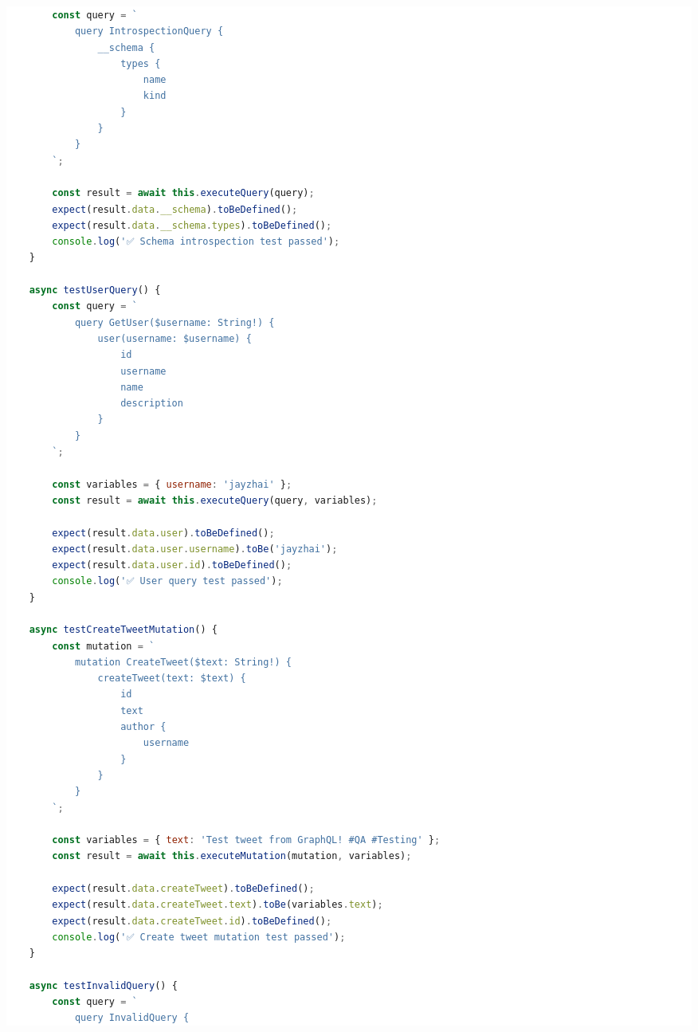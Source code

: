 ```javascript
        const query = `
            query IntrospectionQuery {
                __schema {
                    types {
                        name
                        kind
                    }
                }
            }
        `;
        
        const result = await this.executeQuery(query);
        expect(result.data.__schema).toBeDefined();
        expect(result.data.__schema.types).toBeDefined();
        console.log('✅ Schema introspection test passed');
    }
    
    async testUserQuery() {
        const query = `
            query GetUser($username: String!) {
                user(username: $username) {
                    id
                    username
                    name
                    description
                }
            }
        `;
        
        const variables = { username: 'jayzhai' };
        const result = await this.executeQuery(query, variables);
        
        expect(result.data.user).toBeDefined();
        expect(result.data.user.username).toBe('jayzhai');
        expect(result.data.user.id).toBeDefined();
        console.log('✅ User query test passed');
    }
    
    async testCreateTweetMutation() {
        const mutation = `
            mutation CreateTweet($text: String!) {
                createTweet(text: $text) {
                    id
                    text
                    author {
                        username
                    }
                }
            }
        `;
        
        const variables = { text: 'Test tweet from GraphQL! #QA #Testing' };
        const result = await this.executeMutation(mutation, variables);
        
        expect(result.data.createTweet).toBeDefined();
        expect(result.data.createTweet.text).toBe(variables.text);
        expect(result.data.createTweet.id).toBeDefined();
        console.log('✅ Create tweet mutation test passed');
    }
    
    async testInvalidQuery() {
        const query = `
            query InvalidQuery {
```